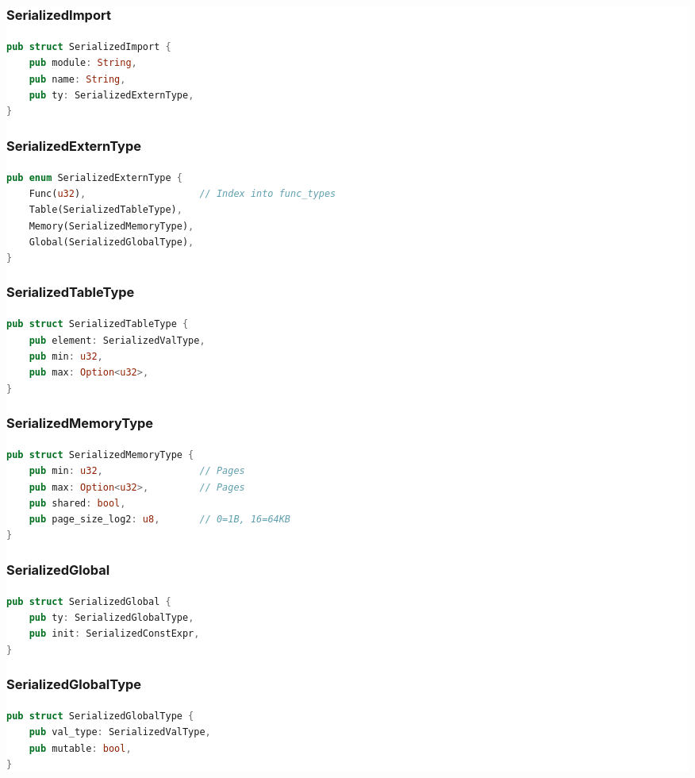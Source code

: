 ### SerializedImport

```rust
pub struct SerializedImport {
    pub module: String,
    pub name: String,
    pub ty: SerializedExternType,
}
```

### SerializedExternType

```rust
pub enum SerializedExternType {
    Func(u32),                    // Index into func_types
    Table(SerializedTableType),
    Memory(SerializedMemoryType),
    Global(SerializedGlobalType),
}
```

### SerializedTableType

```rust
pub struct SerializedTableType {
    pub element: SerializedValType,
    pub min: u32,
    pub max: Option<u32>,
}
```

### SerializedMemoryType

```rust
pub struct SerializedMemoryType {
    pub min: u32,                 // Pages
    pub max: Option<u32>,         // Pages
    pub shared: bool,
    pub page_size_log2: u8,       // 0=1B, 16=64KB
}
```

### SerializedGlobal

```rust
pub struct SerializedGlobal {
    pub ty: SerializedGlobalType,
    pub init: SerializedConstExpr,
}
```

### SerializedGlobalType

```rust
pub struct SerializedGlobalType {
    pub val_type: SerializedValType,
    pub mutable: bool,
}
```
